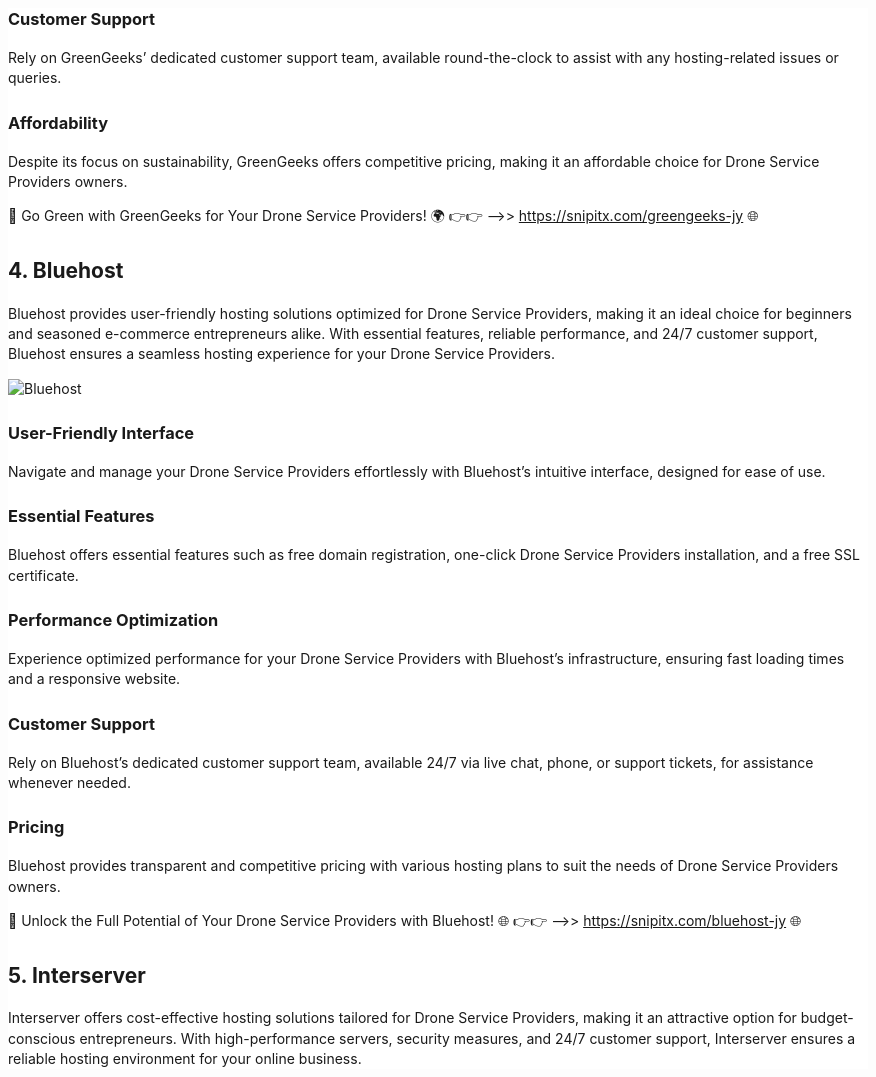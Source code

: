 ### Customer Support
Rely on GreenGeeks’ dedicated customer support team, available round-the-clock to assist with any hosting-related issues or queries.

### Affordability
Despite its focus on sustainability, GreenGeeks offers competitive pricing, making it an affordable choice for Drone Service Providers owners.

🌿 Go Green with GreenGeeks for Your Drone Service Providers! 🌍
👉👉 -->> https://snipitx.com/greengeeks-jy 🌐

## 4. Bluehost

Bluehost provides user-friendly hosting solutions optimized for Drone Service Providers, making it an ideal choice for beginners and seasoned e-commerce entrepreneurs alike. With essential features, reliable performance, and 24/7 customer support, Bluehost ensures a seamless hosting experience for your Drone Service Providers.

![Bluehost](https://i.imgur.com/PasFF9E.jpeg "Bluehost Hosting")

### User-Friendly Interface
Navigate and manage your Drone Service Providers effortlessly with Bluehost’s intuitive interface, designed for ease of use.

### Essential Features
Bluehost offers essential features such as free domain registration, one-click Drone Service Providers installation, and a free SSL certificate.

### Performance Optimization
Experience optimized performance for your Drone Service Providers with Bluehost’s infrastructure, ensuring fast loading times and a responsive website.

### Customer Support
Rely on Bluehost’s dedicated customer support team, available 24/7 via live chat, phone, or support tickets, for assistance whenever needed.

### Pricing
Bluehost provides transparent and competitive pricing with various hosting plans to suit the needs of Drone Service Providers owners.

🚀 Unlock the Full Potential of Your Drone Service Providers with Bluehost! 🌐
👉👉 -->> https://snipitx.com/bluehost-jy 🌐

## 5. Interserver

Interserver offers cost-effective hosting solutions tailored for Drone Service Providers, making it an attractive option for budget-conscious entrepreneurs. With high-performance servers, security measures, and 24/7 customer support, Interserver ensures a reliable hosting environment for your online business.
